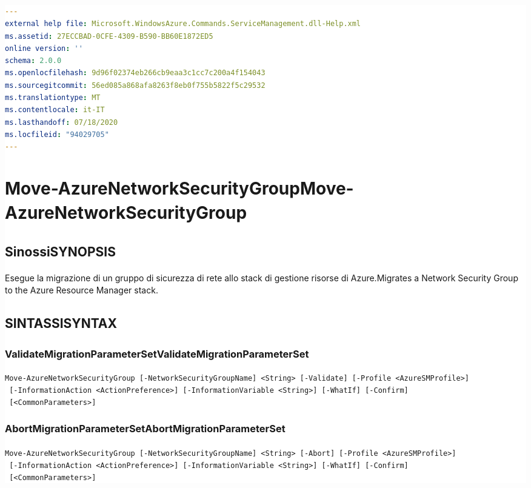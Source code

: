```yaml
---
external help file: Microsoft.WindowsAzure.Commands.ServiceManagement.dll-Help.xml
ms.assetid: 27ECCBAD-0CFE-4309-B590-BB60E1872ED5
online version: ''
schema: 2.0.0
ms.openlocfilehash: 9d96f02374eb266cb9eaa3c1cc7c200a4f154043
ms.sourcegitcommit: 56ed085a868afa8263f8eb0f755b5822f5c29532
ms.translationtype: MT
ms.contentlocale: it-IT
ms.lasthandoff: 07/18/2020
ms.locfileid: "94029705"
---
```

# <span data-ttu-id="a380b-101">Move-AzureNetworkSecurityGroup</span><span class="sxs-lookup"><span data-stu-id="a380b-101">Move-AzureNetworkSecurityGroup</span></span>

## <span data-ttu-id="a380b-102">Sinossi</span><span class="sxs-lookup"><span data-stu-id="a380b-102">SYNOPSIS</span></span>
<span data-ttu-id="a380b-103">Esegue la migrazione di un gruppo di sicurezza di rete allo stack di gestione risorse di Azure.</span><span class="sxs-lookup"><span data-stu-id="a380b-103">Migrates a Network Security Group to the Azure Resource Manager stack.</span></span>

## <span data-ttu-id="a380b-104">SINTASSI</span><span class="sxs-lookup"><span data-stu-id="a380b-104">SYNTAX</span></span>

### <span data-ttu-id="a380b-105">ValidateMigrationParameterSet</span><span class="sxs-lookup"><span data-stu-id="a380b-105">ValidateMigrationParameterSet</span></span>
```
Move-AzureNetworkSecurityGroup [-NetworkSecurityGroupName] <String> [-Validate] [-Profile <AzureSMProfile>]
 [-InformationAction <ActionPreference>] [-InformationVariable <String>] [-WhatIf] [-Confirm]
 [<CommonParameters>]
```

### <span data-ttu-id="a380b-106">AbortMigrationParameterSet</span><span class="sxs-lookup"><span data-stu-id="a380b-106">AbortMigrationParameterSet</span></span>
```
Move-AzureNetworkSecurityGroup [-NetworkSecurityGroupName] <String> [-Abort] [-Profile <AzureSMProfile>]
 [-InformationAction <ActionPreference>] [-InformationVariable <String>] [-WhatIf] [-Confirm]
 [<CommonParameters>]
```
